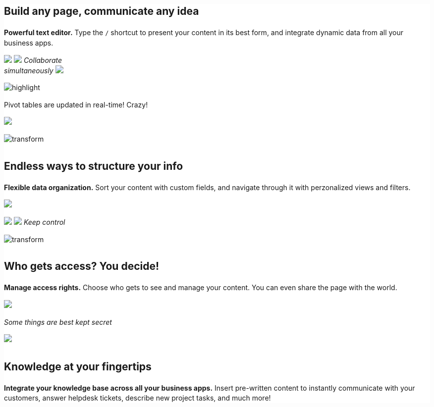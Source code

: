 Build any page,  communicate any idea
-------------------------------------

**Powerful text editor.** Type the `/` shortcut to present your content in its best form, and integrate dynamic data from all your business apps.

![](https://odoocdn.com/openerp_website/static/src/img/apps/knowledge/build.webp)
![](https://odoocdn.com/openerp_website/static/src/img/apps/knowledge/build_2.webp)
*Collaborate   
simultaneously
![](https://odoocdn.com/openerp_website/static/src/img/arrows/grey_arrow_md_01.svg)*

![highlight](https://odoocdn.com/openerp_website/static/src/img/snippets/s_wd_persona/bg_blue.svg)

Pivot tables are updated in real-time! Crazy!

![](https://odoocdn.com/openerp_website/static/src/img/snippets/s_wd_persona/bob.png)

![transform](https://odoocdn.com/openerp_website/static/src/img/icons/yellow_transform.svg)

Endless ways to structure your info
-----------------------------------

**Flexible data organization.** Sort your content with custom fields, and navigate through it with perzonalized views and filters.

![](https://odoocdn.com/openerp_website/static/src/img/apps/knowledge/shape.webp)

![](https://odoocdn.com/openerp_website/static/src/img/apps/knowledge/get_acces.webp)
*![](https://odoocdn.com/openerp_website/static/src/img/arrows/grey_arrow_md_02.svg)
Keep control*

![transform](https://odoocdn.com/openerp_website/static/src/img/icons/green_safe.svg)

Who gets access?  You decide!
-----------------------------

**Manage access rights.** Choose who gets to see and manage your content. You can even share the page with the world.

![](https://odoocdn.com/openerp_website/static/src/img/snippets/s_wd_persona/bg_green.svg)

*Some things are best kept secret*

![](https://odoocdn.com/openerp_website/static/src/img/snippets/s_wd_persona/bob.png)

Knowledge at your fingertips
----------------------------

**Integrate your knowledge base across all your business apps.** Insert pre-written content to instantly communicate with your customers, answer helpdesk tickets, describe new project tasks, and much more!
